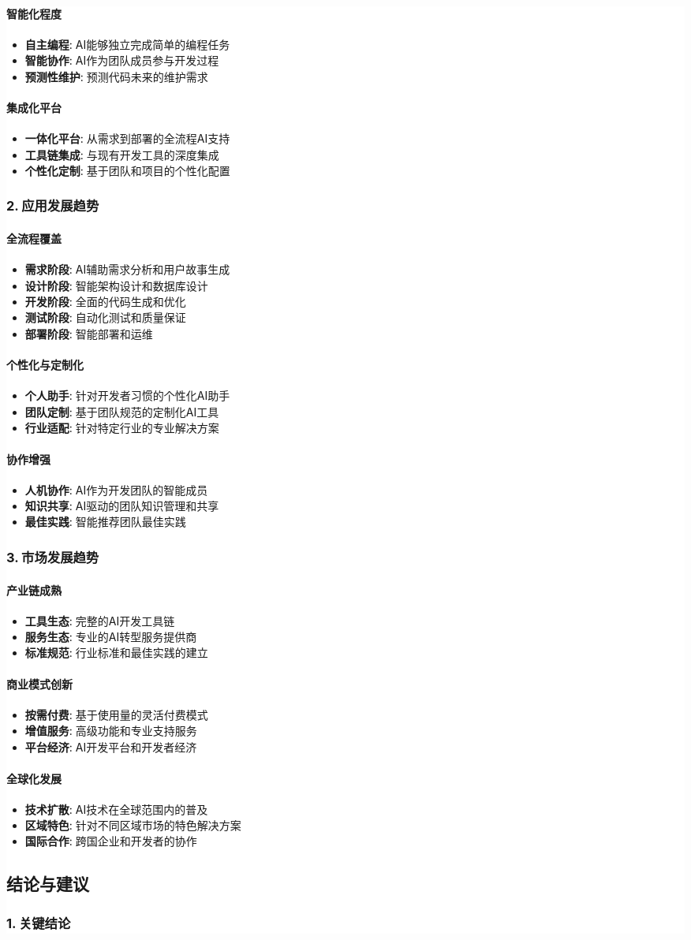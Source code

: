 #### 智能化程度
- **自主编程**: AI能够独立完成简单的编程任务
- **智能协作**: AI作为团队成员参与开发过程
- **预测性维护**: 预测代码未来的维护需求

#### 集成化平台
- **一体化平台**: 从需求到部署的全流程AI支持
- **工具链集成**: 与现有开发工具的深度集成
- **个性化定制**: 基于团队和项目的个性化配置

### 2. 应用发展趋势

#### 全流程覆盖
- **需求阶段**: AI辅助需求分析和用户故事生成
- **设计阶段**: 智能架构设计和数据库设计
- **开发阶段**: 全面的代码生成和优化
- **测试阶段**: 自动化测试和质量保证
- **部署阶段**: 智能部署和运维

#### 个性化与定制化
- **个人助手**: 针对开发者习惯的个性化AI助手
- **团队定制**: 基于团队规范的定制化AI工具
- **行业适配**: 针对特定行业的专业解决方案

#### 协作增强
- **人机协作**: AI作为开发团队的智能成员
- **知识共享**: AI驱动的团队知识管理和共享
- **最佳实践**: 智能推荐团队最佳实践

### 3. 市场发展趋势

#### 产业链成熟
- **工具生态**: 完整的AI开发工具链
- **服务生态**: 专业的AI转型服务提供商
- **标准规范**: 行业标准和最佳实践的建立

#### 商业模式创新
- **按需付费**: 基于使用量的灵活付费模式
- **增值服务**: 高级功能和专业支持服务
- **平台经济**: AI开发平台和开发者经济

#### 全球化发展
- **技术扩散**: AI技术在全球范围内的普及
- **区域特色**: 针对不同区域市场的特色解决方案
- **国际合作**: 跨国企业和开发者的协作

## 结论与建议

### 1. 关键结论
